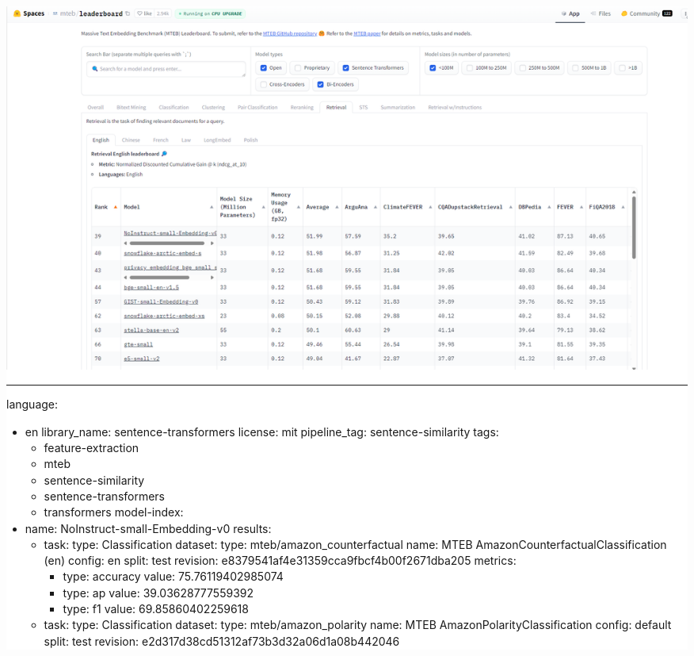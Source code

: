 ![benchmark](https://raw.githubusercontent.com/inin-zou/NoInstruct-small-Embedding-v0/main/images/benchmark_NoInstruct-small-Embedding-v0.png)

---
language:
- en
library_name: sentence-transformers
license: mit
pipeline_tag: sentence-similarity
tags:
  - feature-extraction
  - mteb
  - sentence-similarity
  - sentence-transformers
  - transformers
model-index:
- name: NoInstruct-small-Embedding-v0
  results:
  - task:
      type: Classification
    dataset:
      type: mteb/amazon_counterfactual
      name: MTEB AmazonCounterfactualClassification (en)
      config: en
      split: test
      revision: e8379541af4e31359cca9fbcf4b00f2671dba205
    metrics:
    - type: accuracy
      value: 75.76119402985074
    - type: ap
      value: 39.03628777559392
    - type: f1
      value: 69.85860402259618
  - task:
      type: Classification
    dataset:
      type: mteb/amazon_polarity
      name: MTEB AmazonPolarityClassification
      config: default
      split: test
      revision: e2d317d38cd51312af73b3d32a06d1a08b442046